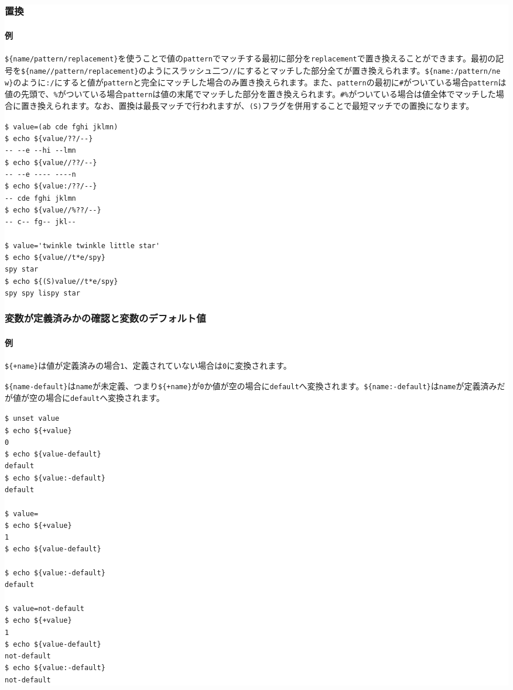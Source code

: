 ### 置換

#### 例

`${name/pattern/replacement}`を使うことで値の`pattern`でマッチする最初に部分を`replacement`で置き換えることができます。最初の記号を`${name//pattern/replacement}`のようにスラッシュ二つ`//`にするとマッチした部分全てが置き換えられます。`${name:/pattern/new}`のように`:/`にすると値が`pattern`と完全にマッチした場合のみ置き換えられます。また、`pattern`の最初に`#`がついている場合`pattern`は値の先頭で、`%`がついている場合`pattern`は値の末尾でマッチした部分を置き換えられます。`#%`がついている場合は値全体でマッチした場合に置き換えられます。なお、置換は最長マッチで行われますが、`(S)`フラグを併用することで最短マッチでの置換になります。

```shell:例
$ value=(ab cde fghi jklmn)
$ echo ${value/??/--}
-- --e --hi --lmn
$ echo ${value//??/--}
-- --e ---- ----n
$ echo ${value:/??/--}
-- cde fghi jklmn
$ echo ${value//%??/--}
-- c-- fg-- jkl--

$ value='twinkle twinkle little star'
$ echo ${value//t*e/spy}
spy star
$ echo ${(S)value//t*e/spy}
spy spy lispy star
```

### 変数が定義済みかの確認と変数のデフォルト値

#### 例

`${+name}`は値が定義済みの場合`1`、定義されていない場合は`0`に変換されます。

`${name-default}`は`name`が未定義、つまり`${+name}`が`0`か値が空の場合に`default`へ変換されます。`${name:-default}`は`name`が定義済みだが値が空の場合に`default`へ変換されます。

```shell:例
$ unset value
$ echo ${+value}
0
$ echo ${value-default}
default
$ echo ${value:-default}
default

$ value=
$ echo ${+value}
1
$ echo ${value-default}

$ echo ${value:-default}
default

$ value=not-default
$ echo ${+value}
1
$ echo ${value-default}
not-default
$ echo ${value:-default}
not-default
```
